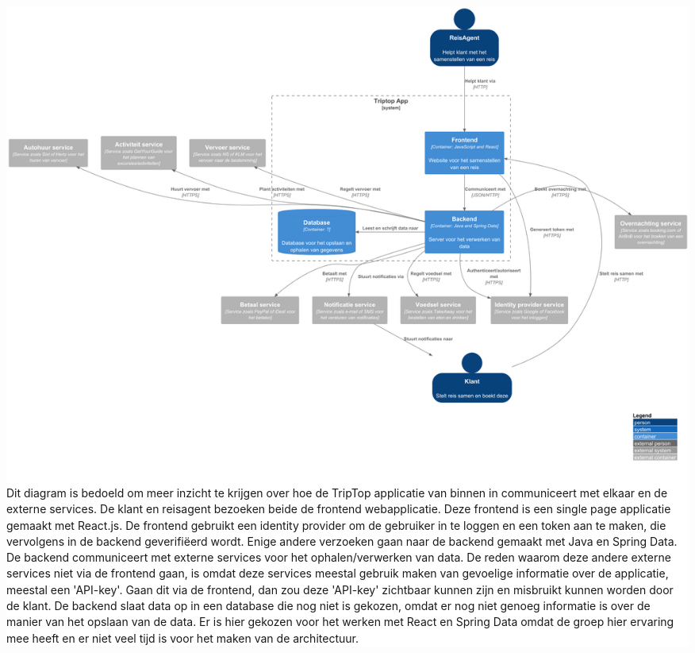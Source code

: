 ![img_1.png](img_1.png)

Dit diagram is bedoeld om meer inzicht te krijgen over hoe de TripTop applicatie van binnen in communiceert met
elkaar en de externe services.
De klant en reisagent bezoeken beide de frontend webapplicatie. Deze frontend is een single page applicatie gemaakt met
React.js. De frontend gebruikt een identity provider om de gebruiker in te loggen en een token aan te maken, die
vervolgens in de backend geverifiëerd wordt.
Enige andere verzoeken gaan naar de backend gemaakt met Java en Spring Data. De backend communiceert
met externe services voor het ophalen/verwerken van data. De reden waarom deze andere externe services niet via de
frontend gaan, is omdat deze services meestal gebruik maken van gevoelige informatie over de applicatie, meestal een
'API-key'. Gaan dit via de frontend, dan zou deze 'API-key' zichtbaar kunnen zijn en misbruikt kunnen worden door de
klant.
De backend slaat data op in een database die nog niet is gekozen, omdat er nog niet genoeg informatie is over de
manier van het opslaan van de data. Er is hier gekozen voor het werken met React en Spring Data omdat de groep hier
ervaring mee heeft en er niet veel tijd is voor het maken van de architectuur.
